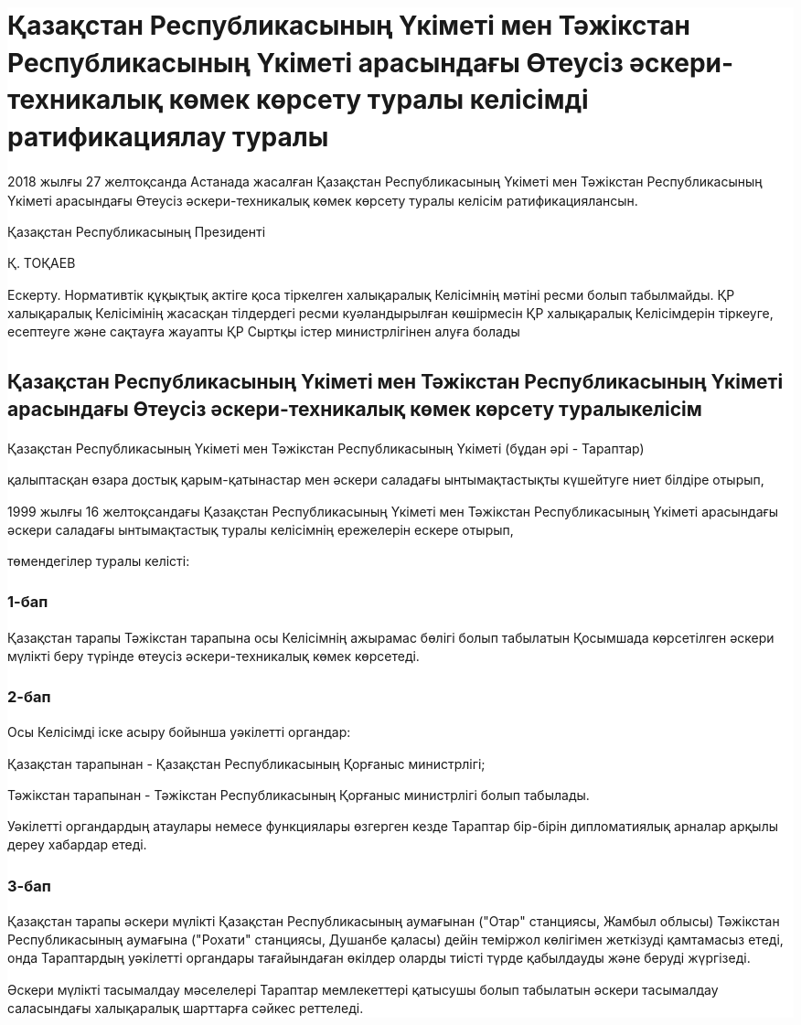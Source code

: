 # Қазақстан Республикасының Үкіметі мен Тәжікстан Республикасының Үкіметі арасындағы Өтеусіз әскери-техникалық көмек көрсету туралы келісімді ратификациялау туралы

2018 жылғы 27 желтоқсанда Астанада жасалған Қазақстан Республикасының Үкіметі мен Тәжікстан Республикасының Үкіметі арасындағы Өтеусіз әскери-техникалық көмек көрсету туралы келісім ратификациялансын.

Қазақстан Республикасының Президенті

Қ. ТОҚАЕВ

Ескерту. Нормативтік құқықтық актіге қоса тіркелген халықаралық Келісімнің мәтіні ресми болып табылмайды. ҚР халықаралық Келісімінің жасасқан тілдердегі ресми куәландырылған көшірмесін ҚР халықаралық Келісімдерін тіркеуге, есептеуге және сақтауға жауапты ҚР Сыртқы істер министрлігінен алуға болады

## Қазақстан Республикасының Үкіметі мен Тәжікстан Республикасының Үкіметі арасындағы Өтеусіз әскери-техникалық көмек көрсету туралыкелісім

Қазақстан Республикасының Үкіметі мен Тәжікстан Республикасының Үкіметі (бұдан әрі - Тараптар)

қалыптасқан өзара достық қарым-қатынастар мен әскери саладағы ынтымақтастықты күшейтуге ниет білдіре отырып,

1999 жылғы 16 желтоқсандағы Қазақстан Республикасының Үкіметі мен Тәжікстан Республикасының Үкіметі арасындағы әскери саладағы ынтымақтастық туралы келісімнің ережелерін ескере отырып,

төмендегілер туралы келісті:

### 1-бап

Қазақстан тарапы Тәжікстан тарапына осы Келісімнің ажырамас бөлігі болып табылатын Қосымшада көрсетілген әскери мүлікті беру түрінде өтеусіз әскери-техникалық көмек көрсетеді.

### 2-бап

Осы Келісімді іске асыру бойынша уәкілетті органдар:

Қазақстан тарапынан - Қазақстан Республикасының Қорғаныс министрлігі;

Тәжікстан тарапынан - Тәжікстан Республикасының Қорғаныс министрлігі болып табылады.

Уәкілетті органдардың атаулары немесе функциялары өзгерген кезде Тараптар бір-бірін дипломатиялық арналар арқылы дереу хабардар етеді.

### 3-бап

Қазақстан тарапы әскери мүлікті Қазақстан Республикасының аумағынан ("Отар" станциясы, Жамбыл облысы) Тәжікстан Республикасының аумағына ("Рохати" станциясы, Душанбе қаласы) дейін теміржол көлігімен жеткізуді қамтамасыз етеді, онда Тараптардың уәкілетті органдары тағайындаған өкілдер оларды тиісті түрде қабылдауды және беруді жүргізеді.

Әскери мүлікті тасымалдау мәселелері Тараптар мемлекеттері қатысушы болып табылатын әскери тасымалдау саласындағы халықаралық шарттарға сәйкес реттеледі.
